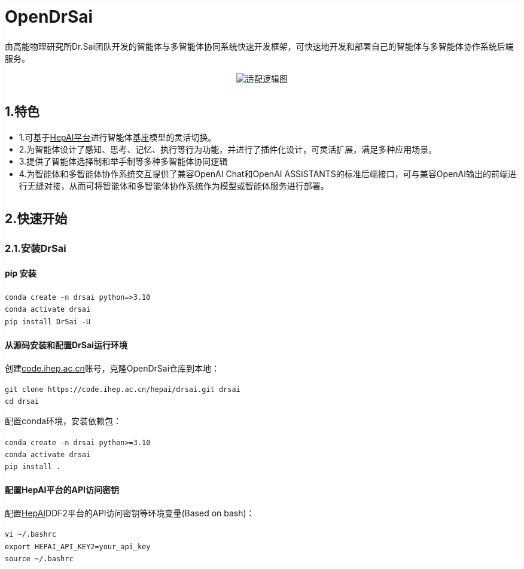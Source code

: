 # OpenDrSai 

由高能物理研究所Dr.Sai团队开发的智能体与多智能体协同系统快速开发框架，可快速地开发和部署自己的智能体与多智能体协作系统后端服务。

<div align="center">
  <p>
      <img width="80%" src="assets/drsai.png" alt="适配逻辑图">
  </p>
</div>

## 1.特色

- 1.可基于[HepAI平台](https://ai.ihep.ac.cn/)进行智能体基座模型的灵活切换。
- 2.为智能体设计了感知、思考、记忆、执行等行为功能，并进行了插件化设计，可灵活扩展，满足多种应用场景。
- 3.提供了智能体选择制和举手制等多种多智能体协同逻辑
- 4.为智能体和多智能体协作系统交互提供了兼容OpenAI Chat和OpenAI ASSISTANTS的标准后端接口，可与兼容OpenAI输出的前端进行无缝对接，从而可将智能体和多智能体协作系统作为模型或智能体服务进行部署。

## 2.快速开始

### 2.1.安装DrSai

#### pip 安装

```shell
conda create -n drsai python=>3.10
conda activate drsai
pip install DrSai -U
```

#### 从源码安装和配置DrSai运行环境

创建[code.ihep.ac.cn](https://code.ihep.ac.cn/)账号，克隆OpenDrSai仓库到本地：
```shell
git clone https://code.ihep.ac.cn/hepai/drsai.git drsai
cd drsai
```

配置conda环境，安装依赖包：
```shell
conda create -n drsai python>=3.10
conda activate drsai
pip install .
```

#### 配置HepAI平台的API访问密钥

配置[HepAI](https://ai.ihep.ac.cn)DDF2平台的API访问密钥等环境变量(Based on bash)：
```shell
vi ~/.bashrc
export HEPAI_API_KEY2=your_api_key
source ~/.bashrc
```
